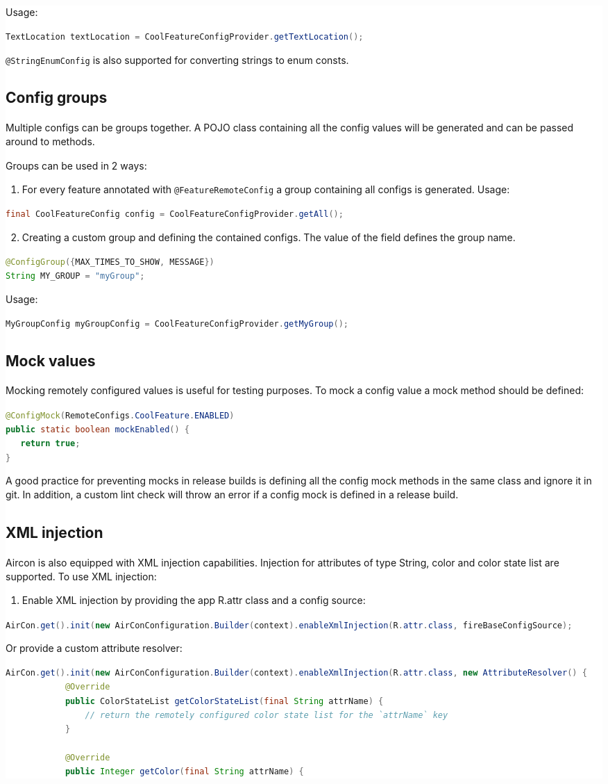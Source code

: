 Usage:
```java
TextLocation textLocation = CoolFeatureConfigProvider.getTextLocation();
```

`@StringEnumConfig` is also supported for converting strings to enum consts.

Config groups
--------
Multiple configs can be groups together.
A POJO class containing all the config values will be generated and can be passed around to methods.

Groups can be used in 2 ways:
1. For every feature annotated with `@FeatureRemoteConfig` a group containing all configs is generated.
Usage:
```java
final CoolFeatureConfig config = CoolFeatureConfigProvider.getAll();
```

2. Creating a custom group and defining the contained configs.
The value of the field defines the group name.
```java
@ConfigGroup({MAX_TIMES_TO_SHOW, MESSAGE}) 
String MY_GROUP = "myGroup";
```
Usage:
```java
MyGroupConfig myGroupConfig = CoolFeatureConfigProvider.getMyGroup();
```

Mock values
--------
Mocking remotely configured values is useful for testing purposes.
To mock a config value a mock method should be defined:
```java
@ConfigMock(RemoteConfigs.CoolFeature.ENABLED)
public static boolean mockEnabled() {
   return true;
}
```

A good practice for preventing mocks in release builds is defining all the config mock methods in the same class and ignore it in git.
In addition, a custom lint check will throw an error if a config mock is defined in a release build.

XML injection
--------
Aircon is also equipped with XML injection capabilities.
Injection for attributes of type String, color and color state list are supported.
To use XML injection:
1. Enable XML injection by providing the app R.attr class and a config source:
```java
AirCon.get().init(new AirConConfiguration.Builder(context).enableXmlInjection(R.attr.class, fireBaseConfigSource);
```
Or provide a custom attribute resolver:
```java
AirCon.get().init(new AirConConfiguration.Builder(context).enableXmlInjection(R.attr.class, new AttributeResolver() {
			@Override
			public ColorStateList getColorStateList(final String attrName) {
				// return the remotely configured color state list for the `attrName` key
			}

			@Override
			public Integer getColor(final String attrName) {
```